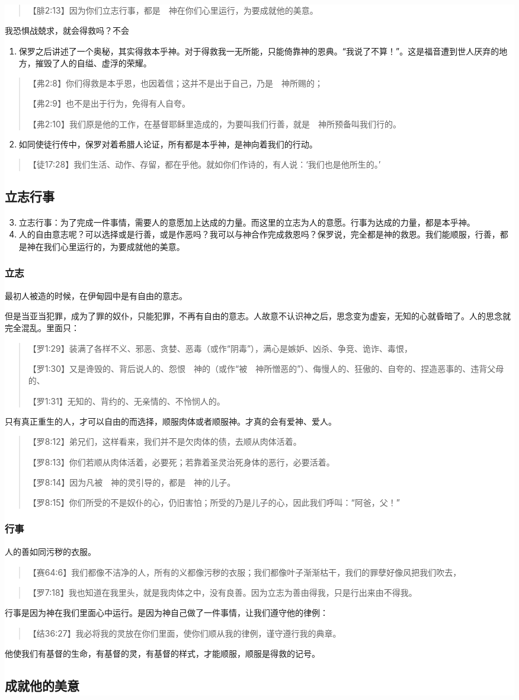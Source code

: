 > 【腓2:13】因为你们立志行事，都是　神在你们心里运行，为要成就他的美意。

我恐惧战兢求，就会得救吗？不会

1. 保罗之后讲述了一个奥秘，其实得救本乎神。对于得救我一无所能，只能倚靠神的恩典。“我说了不算！”。这是福音遭到世人厌弃的地方，摧毁了人的自缢、虚浮的荣耀。

> 【弗2:8】你们得救是本乎恩，也因着信；这并不是出于自己，乃是　神所赐的；
>
> 【弗2:9】也不是出于行为，免得有人自夸。
>
> 【弗2:10】我们原是他的工作，在基督耶稣里造成的，为要叫我们行善，就是　神所预备叫我们行的。

2. 如同使徒行传中，保罗对着希腊人论证，所有都是本乎神，是神向着我们的行动。

> 【徒17:28】我们生活、动作、存留，都在乎他。就如你们作诗的，有人说：‘我们也是他所生的。’

## 立志行事

3. 立志行事：为了完成一件事情，需要人的意愿加上达成的力量。而这里的立志为人的意愿。行事为达成的力量，都是本乎神。
4. 人的自由意志呢？可以选择或是行善，或是作恶吗？我可以与神合作完成救恩吗？保罗说，完全都是神的救恩。我们能顺服，行善，都是神在我们心里运行的，为要成就他的美意。

### 立志

最初人被造的时候，在伊甸园中是有自由的意志。

但是当亚当犯罪，成为了罪的奴仆，只能犯罪，不再有自由的意志。人故意不认识神之后，思念变为虚妄，无知的心就昏暗了。人的思念就完全混乱。里面只：

> 【罗1:29】装满了各样不义、邪恶、贪婪、恶毒（或作“阴毒”），满心是嫉妒、凶杀、争竞、诡诈、毒恨，
>
> 【罗1:30】又是谗毁的、背后说人的、怨恨　神的（或作“被　神所憎恶的”）、侮慢人的、狂傲的、自夸的、捏造恶事的、违背父母的、
>
> 【罗1:31】无知的、背约的、无亲情的、不怜悯人的。

只有真正重生的人，才可以自由的而选择，顺服肉体或者顺服神。才真的会有爱神、爱人。

> 【罗8:12】弟兄们，这样看来，我们并不是欠肉体的债，去顺从肉体活着。
>
> 【罗8:13】你们若顺从肉体活着，必要死；若靠着圣灵治死身体的恶行，必要活着。
>
> 【罗8:14】因为凡被　神的灵引导的，都是　神的儿子。
>
> 【罗8:15】你们所受的不是奴仆的心，仍旧害怕；所受的乃是儿子的心，因此我们呼叫：“阿爸，父！”

### 行事

人的善如同污秽的衣服。

> 【赛64:6】我们都像不洁净的人，所有的义都像污秽的衣服；我们都像叶子渐渐枯干，我们的罪孽好像风把我们吹去，

> 【罗7:18】我也知道在我里头，就是我肉体之中，没有良善。因为立志为善由得我，只是行出来由不得我。

行事是因为神在我们里面心中运行。是因为神自己做了一件事情，让我们遵守他的律例：

> 【结36:27】我必将我的灵放在你们里面，使你们顺从我的律例，谨守遵行我的典章。

他使我们有基督的生命，有基督的灵，有基督的样式，才能顺服，顺服是得救的记号。

## 成就他的美意
